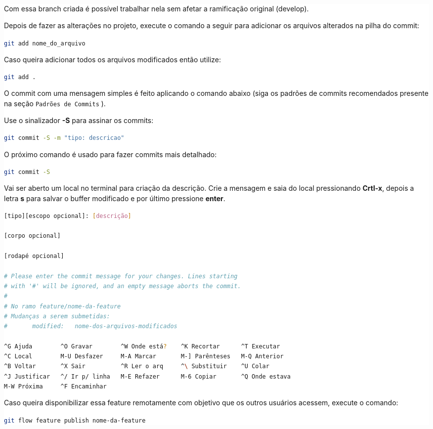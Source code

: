 Com essa branch criada é possível trabalhar nela sem afetar a ramificação original (develop).

Depois de fazer as alterações no projeto, execute o comando a seguir para adicionar os arquivos alterados na pilha do commit:

  ```sh
  git add nome_do_arquivo
  ```

Caso queira adicionar todos os arquivos modificados então utilize:

  ```sh
  git add .
  ```

O commit com uma mensagem simples é feito aplicando o comando abaixo (siga os padrões de commits recomendados presente na seção `Padrões de Commits` ).

Use o sinalizador **-S** para assinar os commits:

  ```sh
  git commit -S -m "tipo: descricao"
  ```

O próximo comando é usado para fazer commits mais detalhado:

  ```sh
  git commit -S
  ```

Vai ser aberto um local no terminal para criação da descrição. Crie a mensagem e saia do local pressionando **Crtl-x**, depois a letra **s** para salvar o buffer modificado e por último pressione **enter**.

```sh
[tipo][escopo opcional]: [descrição]

[corpo opcional]

[rodapé opcional]

# Please enter the commit message for your changes. Lines starting
# with '#' will be ignored, and an empty message aborts the commit.
#
# No ramo feature/nome-da-feature
# Mudanças a serem submetidas:
#       modified:   nome-dos-arquivos-modificados

^G Ajuda        ^O Gravar        ^W Onde está?    ^K Recortar      ^T Executar      
^C Local        M-U Desfazer     M-A Marcar       M-] Parênteses   M-Q Anterior     
^B Voltar       ^X Sair          ^R Ler o arq     ^\ Substituir    ^U Colar         
^J Justificar   ^/ Ir p/ linha   M-E Refazer      M-6 Copiar       ^Q Onde estava   
M-W Próxima     ^F Encaminhar
```

Caso queira disponibilizar essa feature remotamente com objetivo que os outros usuários acessem, execute o comando:

```sh
git flow feature publish nome-da-feature
```
